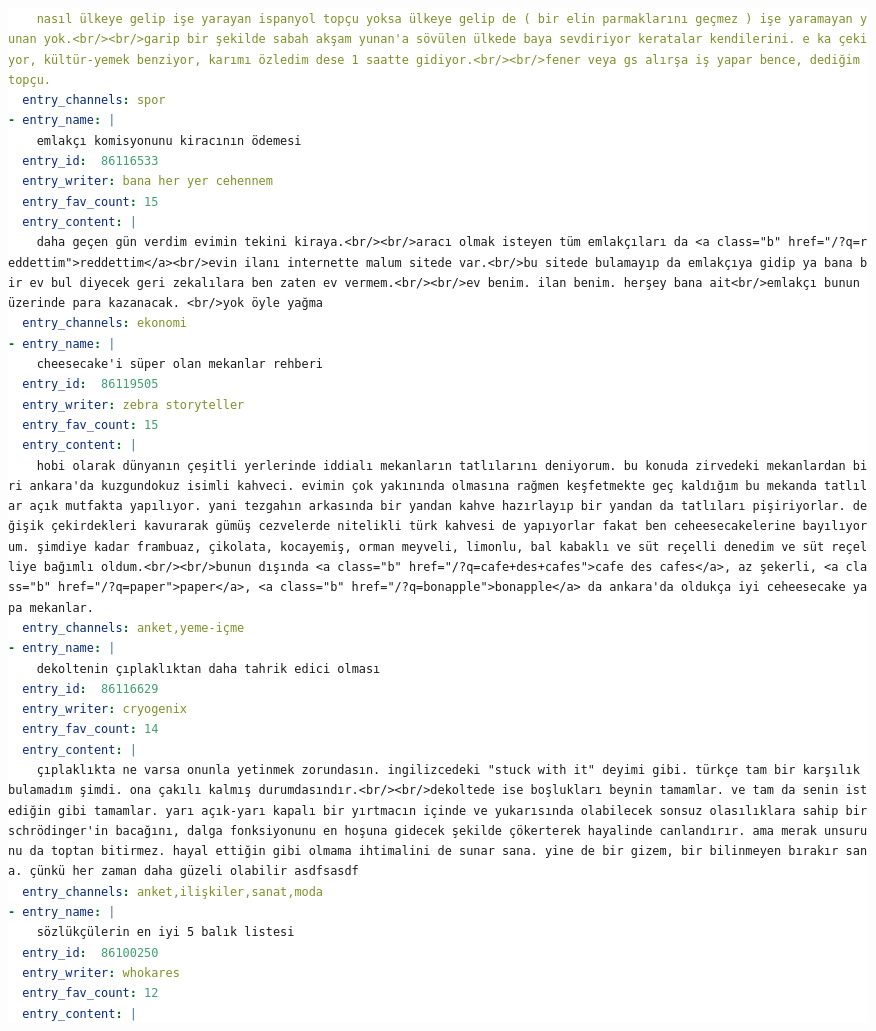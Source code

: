 ```yaml
    nasıl ülkeye gelip işe yarayan ispanyol topçu yoksa ülkeye gelip de ( bir elin parmaklarını geçmez ) işe yaramayan yunan yok.<br/><br/>garip bir şekilde sabah akşam yunan'a sövülen ülkede baya sevdiriyor keratalar kendilerini. e ka çekiyor, kültür-yemek benziyor, karımı özledim dese 1 saatte gidiyor.<br/><br/>fener veya gs alırşa iş yapar bence, dediğim topçu.
  entry_channels: spor
- entry_name: |
    emlakçı komisyonunu kiracının ödemesi
  entry_id:  86116533
  entry_writer: bana her yer cehennem
  entry_fav_count: 15
  entry_content: |
    daha geçen gün verdim evimin tekini kiraya.<br/><br/>aracı olmak isteyen tüm emlakçıları da <a class="b" href="/?q=reddettim">reddettim</a><br/>evin ilanı internette malum sitede var.<br/>bu sitede bulamayıp da emlakçıya gidip ya bana bir ev bul diyecek geri zekalılara ben zaten ev vermem.<br/><br/>ev benim. ilan benim. herşey bana ait<br/>emlakçı bunun üzerinde para kazanacak. <br/>yok öyle yağma
  entry_channels: ekonomi
- entry_name: |
    cheesecake'i süper olan mekanlar rehberi
  entry_id:  86119505
  entry_writer: zebra storyteller
  entry_fav_count: 15
  entry_content: |
    hobi olarak dünyanın çeşitli yerlerinde iddialı mekanların tatlılarını deniyorum. bu konuda zirvedeki mekanlardan biri ankara'da kuzgundokuz isimli kahveci. evimin çok yakınında olmasına rağmen keşfetmekte geç kaldığım bu mekanda tatlılar açık mutfakta yapılıyor. yani tezgahın arkasında bir yandan kahve hazırlayıp bir yandan da tatlıları pişiriyorlar. değişik çekirdekleri kavurarak gümüş cezvelerde nitelikli türk kahvesi de yapıyorlar fakat ben ceheesecakelerine bayılıyorum. şimdiye kadar frambuaz, çikolata, kocayemiş, orman meyveli, limonlu, bal kabaklı ve süt reçelli denedim ve süt reçelliye bağımlı oldum.<br/><br/>bunun dışında <a class="b" href="/?q=cafe+des+cafes">cafe des cafes</a>, az şekerli, <a class="b" href="/?q=paper">paper</a>, <a class="b" href="/?q=bonapple">bonapple</a> da ankara'da oldukça iyi ceheesecake yapa mekanlar.
  entry_channels: anket,yeme-içme
- entry_name: |
    dekoltenin çıplaklıktan daha tahrik edici olması
  entry_id:  86116629
  entry_writer: cryogenix
  entry_fav_count: 14
  entry_content: |
    çıplaklıkta ne varsa onunla yetinmek zorundasın. ingilizcedeki "stuck with it" deyimi gibi. türkçe tam bir karşılık bulamadım şimdi. ona çakılı kalmış durumdasındır.<br/><br/>dekoltede ise boşlukları beynin tamamlar. ve tam da senin istediğin gibi tamamlar. yarı açık-yarı kapalı bir yırtmacın içinde ve yukarısında olabilecek sonsuz olasılıklara sahip bir schrödinger'in bacağını, dalga fonksiyonunu en hoşuna gidecek şekilde çökerterek hayalinde canlandırır. ama merak unsurunu da toptan bitirmez. hayal ettiğin gibi olmama ihtimalini de sunar sana. yine de bir gizem, bir bilinmeyen bırakır sana. çünkü her zaman daha güzeli olabilir asdfsasdf
  entry_channels: anket,ilişkiler,sanat,moda
- entry_name: |
    sözlükçülerin en iyi 5 balık listesi
  entry_id:  86100250
  entry_writer: whokares
  entry_fav_count: 12
  entry_content: |
```